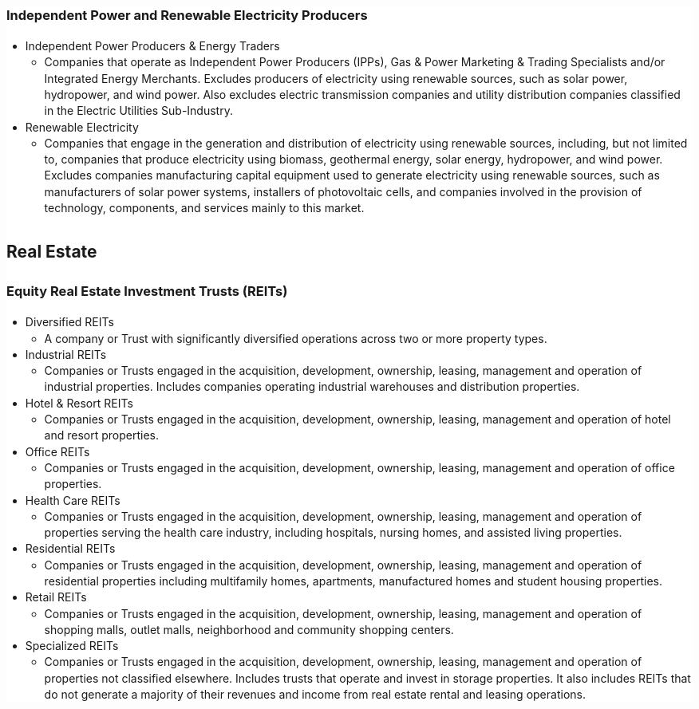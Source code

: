 ### Independent Power and Renewable Electricity Producers

- Independent Power Producers & Energy Traders
  - Companies that operate as Independent Power Producers (IPPs), Gas & Power
    Marketing & Trading Specialists and/or Integrated Energy Merchants.
    Excludes producers of electricity using renewable sources, such as solar
    power, hydropower, and wind power. Also excludes electric transmission
    companies and utility distribution companies classified in the Electric
    Utilities Sub-Industry.
- Renewable Electricity
  - Companies that engage in the generation and distribution of electricity
    using renewable sources, including, but not limited to, companies that
    produce electricity using biomass, geothermal energy, solar energy,
    hydropower, and wind power. Excludes companies manufacturing capital
    equipment used to generate electricity using renewable sources, such as
    manufacturers of solar power systems, installers of photovoltaic cells,
    and companies involved in the provision of technology, components, and
    services mainly to this market.

## Real Estate

### Equity Real Estate Investment Trusts (REITs)

- Diversified REITs
  - A company or Trust with significantly diversified operations across two or
    more property types.
- Industrial REITs
  - Companies or Trusts engaged in the acquisition, development, ownership,
    leasing, management and operation of industrial properties. Includes
    companies operating industrial warehouses and distribution properties.
- Hotel & Resort REITs
  - Companies or Trusts engaged in the acquisition, development, ownership,
    leasing, management and operation of hotel and resort properties.
- Office REITs
  - Companies or Trusts engaged in the acquisition, development, ownership,
    leasing, management and operation of office properties.
- Health Care REITs
  - Companies or Trusts engaged in the acquisition, development, ownership,
    leasing, management and operation of properties serving the health care
    industry, including hospitals, nursing homes, and assisted living
    properties.
- Residential REITs
  - Companies or Trusts engaged in the acquisition, development, ownership,
    leasing, management and operation of residential properties including
    multifamily homes, apartments, manufactured homes and student housing
    properties.
- Retail REITs
  - Companies or Trusts engaged in the acquisition, development, ownership,
    leasing, management and operation of shopping malls, outlet malls,
    neighborhood and community shopping centers.
- Specialized REITs
  - Companies or Trusts engaged in the acquisition, development, ownership,
    leasing, management and operation of properties not classified elsewhere.
    Includes trusts that operate and invest in storage properties. It also
    includes REITs that do not generate a majority of their revenues and income
    from real estate rental and leasing operations.
